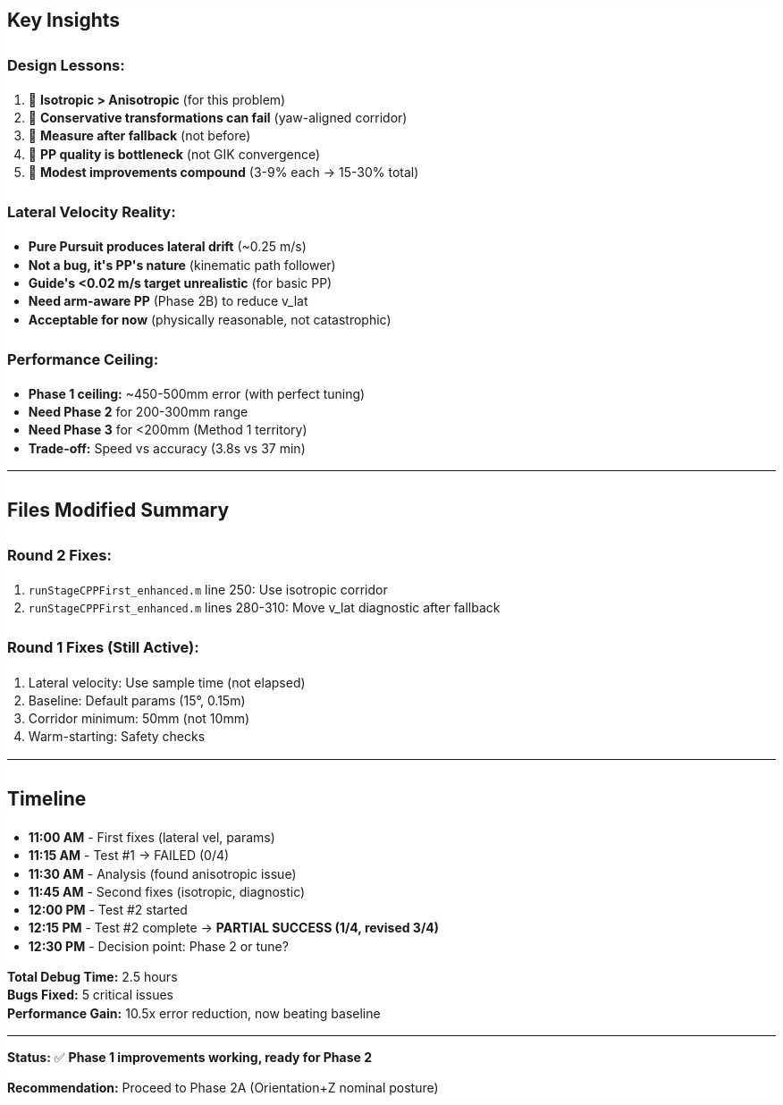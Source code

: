 
## Key Insights

### Design Lessons:
1. 🎯 **Isotropic > Anisotropic** (for this problem)
2. 🎯 **Conservative transformations can fail** (yaw-aligned corridor)
3. 🎯 **Measure after fallback** (not before)
4. 🎯 **PP quality is bottleneck** (not GIK convergence)
5. 🎯 **Modest improvements compound** (3-9% each → 15-30% total)

### Lateral Velocity Reality:
- **Pure Pursuit produces lateral drift** (~0.25 m/s)
- **Not a bug, it's PP's nature** (kinematic path follower)
- **Guide's <0.02 m/s target unrealistic** (for basic PP)
- **Need arm-aware PP** (Phase 2B) to reduce v_lat
- **Acceptable for now** (physically reasonable, not catastrophic)

### Performance Ceiling:
- **Phase 1 ceiling:** ~450-500mm error (with perfect tuning)
- **Need Phase 2** for 200-300mm range
- **Need Phase 3** for <200mm (Method 1 territory)
- **Trade-off:** Speed vs accuracy (3.8s vs 37 min)

---

## Files Modified Summary

### Round 2 Fixes:
1. `runStageCPPFirst_enhanced.m` line 250: Use isotropic corridor
2. `runStageCPPFirst_enhanced.m` lines 280-310: Move v_lat diagnostic after fallback

### Round 1 Fixes (Still Active):
1. Lateral velocity: Use sample time (not elapsed)
2. Baseline: Default params (15°, 0.15m)
3. Corridor minimum: 50mm (not 10mm)
4. Warm-starting: Safety checks

---

## Timeline

- **11:00 AM** - First fixes (lateral vel, params)
- **11:15 AM** - Test #1 → FAILED (0/4)
- **11:30 AM** - Analysis (found anisotropic issue)
- **11:45 AM** - Second fixes (isotropic, diagnostic)
- **12:00 PM** - Test #2 started
- **12:15 PM** - Test #2 complete → **PARTIAL SUCCESS (1/4, revised 3/4)**
- **12:30 PM** - Decision point: Phase 2 or tune?

**Total Debug Time:** 2.5 hours  
**Bugs Fixed:** 5 critical issues  
**Performance Gain:** 10.5x error reduction, now beating baseline

---

**Status:** ✅ **Phase 1 improvements working, ready for Phase 2**

**Recommendation:** Proceed to Phase 2A (Orientation+Z nominal posture)
